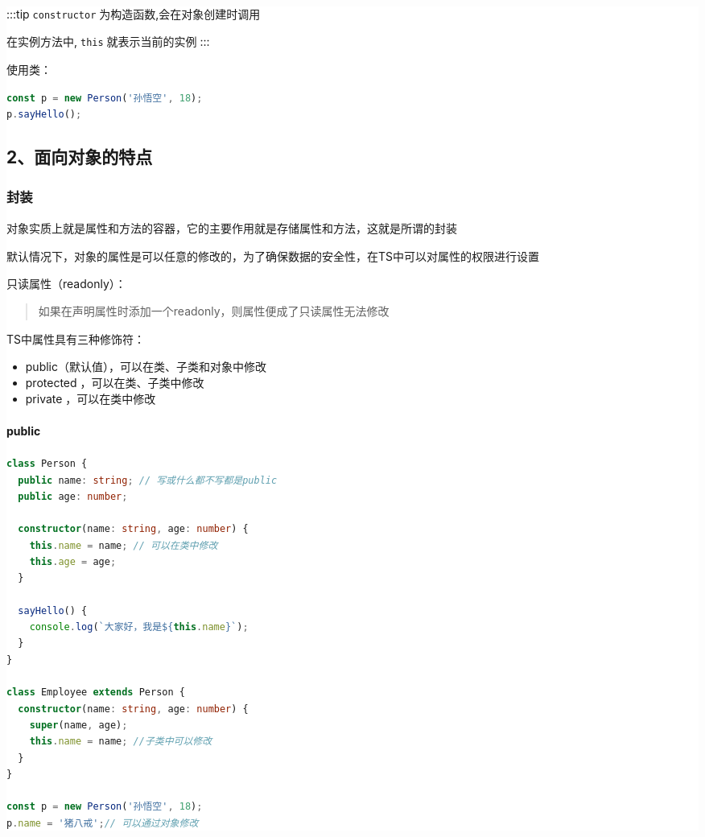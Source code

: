 :::tip
`constructor` 为构造函数,会在对象创建时调用

在实例方法中, `this` 就表示当前的实例
:::

使用类：

```typescript
const p = new Person('孙悟空', 18);
p.sayHello();
```

## 2、面向对象的特点

### 封装

对象实质上就是属性和方法的容器，它的主要作用就是存储属性和方法，这就是所谓的封装

默认情况下，对象的属性是可以任意的修改的，为了确保数据的安全性，在TS中可以对属性的权限进行设置

只读属性（readonly）：
> 如果在声明属性时添加一个readonly，则属性便成了只读属性无法修改

TS中属性具有三种修饰符：

- public（默认值），可以在类、子类和对象中修改
- protected ，可以在类、子类中修改
- private ，可以在类中修改

#### public

```typescript
class Person {
  public name: string; // 写或什么都不写都是public
  public age: number;

  constructor(name: string, age: number) {
    this.name = name; // 可以在类中修改
    this.age = age;
  }

  sayHello() {
    console.log(`大家好，我是${this.name}`);
  }
}

class Employee extends Person {
  constructor(name: string, age: number) {
    super(name, age);
    this.name = name; //子类中可以修改
  }
}

const p = new Person('孙悟空', 18);
p.name = '猪八戒';// 可以通过对象修改
```
